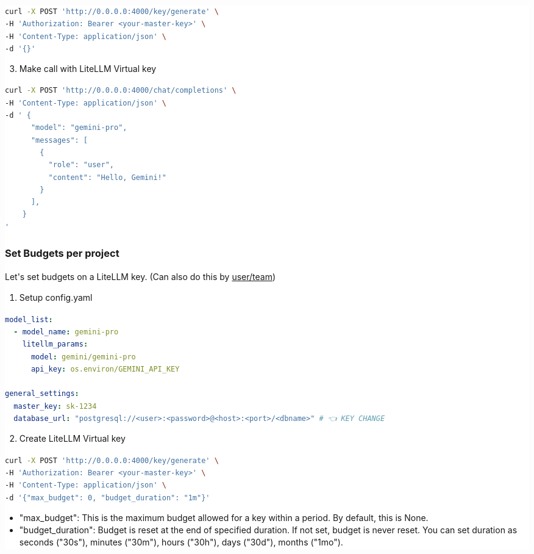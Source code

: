 ```bash
curl -X POST 'http://0.0.0.0:4000/key/generate' \
-H 'Authorization: Bearer <your-master-key>' \
-H 'Content-Type: application/json' \
-d '{}'
```

3. Make call with LiteLLM Virtual key 

```bash
curl -X POST 'http://0.0.0.0:4000/chat/completions' \
-H 'Content-Type: application/json' \
-d ' {
      "model": "gemini-pro",
      "messages": [
        {
          "role": "user",
          "content": "Hello, Gemini!"
        }
      ],
    }
'
```

### Set Budgets per project 

Let's set budgets on a LiteLLM key. (Can also do this by [user/team](https://docs.litellm.ai/docs/proxy/users#set-budgets))

1. Setup config.yaml 

```yaml
model_list:
  - model_name: gemini-pro
    litellm_params:
      model: gemini/gemini-pro
      api_key: os.environ/GEMINI_API_KEY

general_settings: 
  master_key: sk-1234 
  database_url: "postgresql://<user>:<password>@<host>:<port>/<dbname>" # 👈 KEY CHANGE
```

2. Create LiteLLM Virtual key

```bash
curl -X POST 'http://0.0.0.0:4000/key/generate' \
-H 'Authorization: Bearer <your-master-key>' \
-H 'Content-Type: application/json' \
-d '{"max_budget": 0, "budget_duration": "1m"}'
```

- "max_budget": This is the maximum budget allowed for a key within a period. By default, this is None. 
- "budget_duration": Budget is reset at the end of specified duration. If not set, budget is never reset. You can set duration as seconds ("30s"), minutes ("30m"), hours ("30h"), days ("30d"), months ("1mo").
